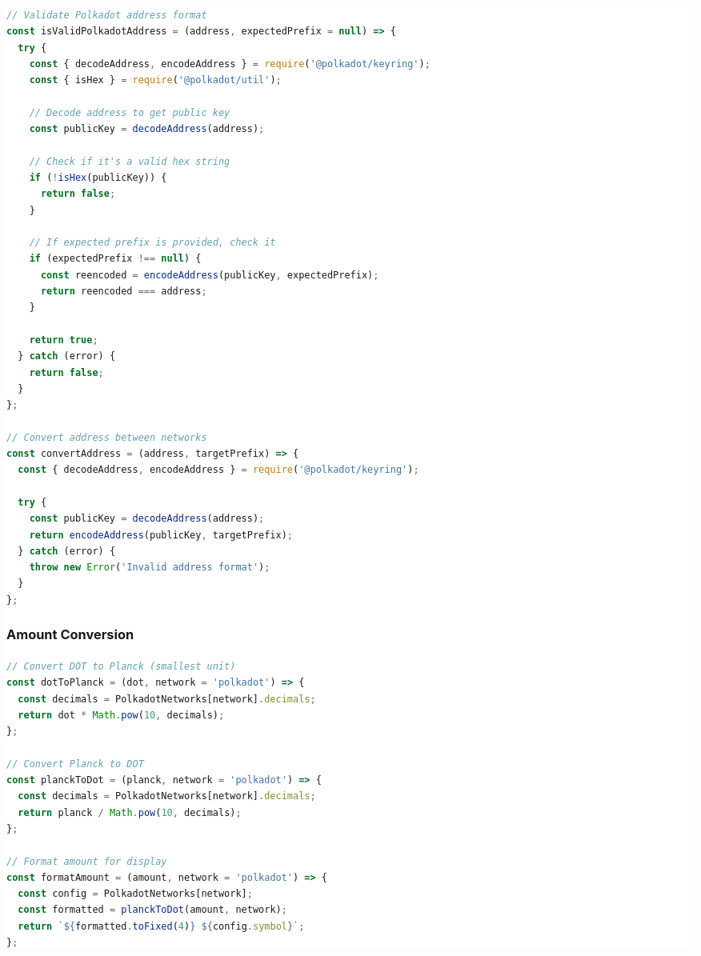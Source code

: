 ```javascript
// Validate Polkadot address format
const isValidPolkadotAddress = (address, expectedPrefix = null) => {
  try {
    const { decodeAddress, encodeAddress } = require('@polkadot/keyring');
    const { isHex } = require('@polkadot/util');
    
    // Decode address to get public key
    const publicKey = decodeAddress(address);
    
    // Check if it's a valid hex string
    if (!isHex(publicKey)) {
      return false;
    }
    
    // If expected prefix is provided, check it
    if (expectedPrefix !== null) {
      const reencoded = encodeAddress(publicKey, expectedPrefix);
      return reencoded === address;
    }
    
    return true;
  } catch (error) {
    return false;
  }
};

// Convert address between networks
const convertAddress = (address, targetPrefix) => {
  const { decodeAddress, encodeAddress } = require('@polkadot/keyring');
  
  try {
    const publicKey = decodeAddress(address);
    return encodeAddress(publicKey, targetPrefix);
  } catch (error) {
    throw new Error('Invalid address format');
  }
};
```

### Amount Conversion

```javascript
// Convert DOT to Planck (smallest unit)
const dotToPlanck = (dot, network = 'polkadot') => {
  const decimals = PolkadotNetworks[network].decimals;
  return dot * Math.pow(10, decimals);
};

// Convert Planck to DOT
const planckToDot = (planck, network = 'polkadot') => {
  const decimals = PolkadotNetworks[network].decimals;
  return planck / Math.pow(10, decimals);
};

// Format amount for display
const formatAmount = (amount, network = 'polkadot') => {
  const config = PolkadotNetworks[network];
  const formatted = planckToDot(amount, network);
  return `${formatted.toFixed(4)} ${config.symbol}`;
};
```
